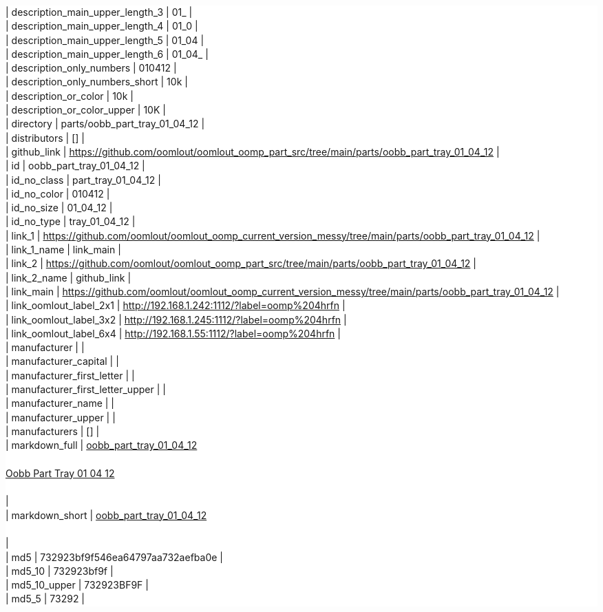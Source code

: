 | description_main_upper_length_3 | 01_ |  
| description_main_upper_length_4 | 01_0 |  
| description_main_upper_length_5 | 01_04 |  
| description_main_upper_length_6 | 01_04_ |  
| description_only_numbers | 010412 |  
| description_only_numbers_short | 10k |  
| description_or_color | 10k |  
| description_or_color_upper | 10K |  
| directory | parts/oobb_part_tray_01_04_12 |  
| distributors | [] |  
| github_link | https://github.com/oomlout/oomlout_oomp_part_src/tree/main/parts/oobb_part_tray_01_04_12 |  
| id | oobb_part_tray_01_04_12 |  
| id_no_class | part_tray_01_04_12 |  
| id_no_color | 010412 |  
| id_no_size | 01_04_12 |  
| id_no_type | tray_01_04_12 |  
| link_1 | https://github.com/oomlout/oomlout_oomp_current_version_messy/tree/main/parts/oobb_part_tray_01_04_12 |  
| link_1_name | link_main |  
| link_2 | https://github.com/oomlout/oomlout_oomp_part_src/tree/main/parts/oobb_part_tray_01_04_12 |  
| link_2_name | github_link |  
| link_main | https://github.com/oomlout/oomlout_oomp_current_version_messy/tree/main/parts/oobb_part_tray_01_04_12 |  
| link_oomlout_label_2x1 | http://192.168.1.242:1112/?label=oomp%204hrfn |  
| link_oomlout_label_3x2 | http://192.168.1.245:1112/?label=oomp%204hrfn |  
| link_oomlout_label_6x4 | http://192.168.1.55:1112/?label=oomp%204hrfn |  
| manufacturer |  |  
| manufacturer_capital |  |  
| manufacturer_first_letter |  |  
| manufacturer_first_letter_upper |  |  
| manufacturer_name |  |  
| manufacturer_upper |  |  
| manufacturers | [] |  
| markdown_full | [oobb_part_tray_01_04_12](https://github.com/oomlout/oomlout_oomp_current_version_messy/tree/main/parts/oobb_part_tray_01_04_12)<br>[](https://github.com/oomlout/oomlout_oomp_current_version_messy/tree/main/parts/oobb_part_tray_01_04_12)<br>[Oobb Part Tray 01 04 12](https://github.com/oomlout/oomlout_oomp_current_version_messy/tree/main/parts/oobb_part_tray_01_04_12)<br><br> |  
| markdown_short | [oobb_part_tray_01_04_12](https://github.com/oomlout/oomlout_oomp_current_version_messy/tree/main/parts/oobb_part_tray_01_04_12)<br><br> |  
| md5 | 732923bf9f546ea64797aa732aefba0e |  
| md5_10 | 732923bf9f |  
| md5_10_upper | 732923BF9F |  
| md5_5 | 73292 |  